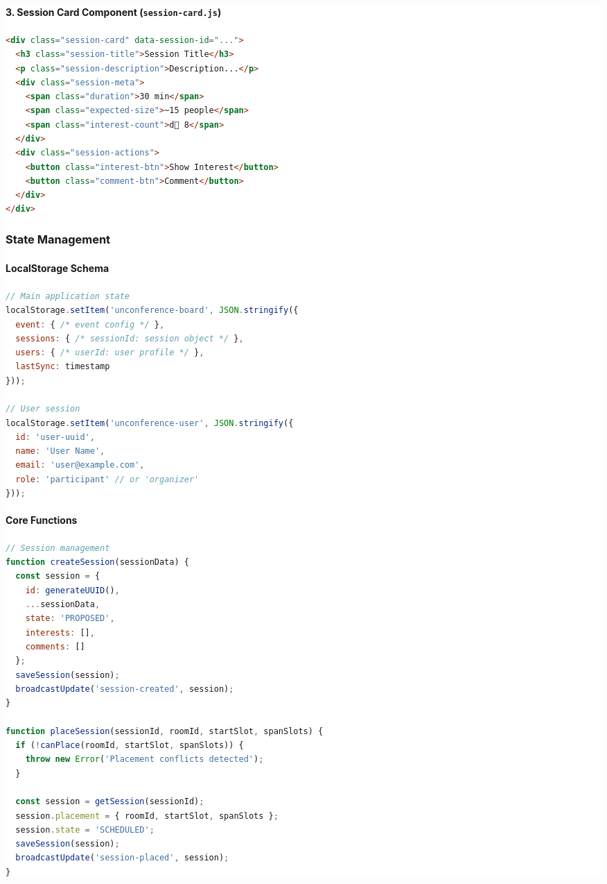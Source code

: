 #### 3. Session Card Component (`session-card.js`)
```html
<div class="session-card" data-session-id="...">
  <h3 class="session-title">Session Title</h3>
  <p class="session-description">Description...</p>
  <div class="session-meta">
    <span class="duration">30 min</span>
    <span class="expected-size">~15 people</span>
    <span class="interest-count">d 8</span>
  </div>
  <div class="session-actions">
    <button class="interest-btn">Show Interest</button>
    <button class="comment-btn">Comment</button>
  </div>
</div>
```

### State Management

#### LocalStorage Schema
```javascript
// Main application state
localStorage.setItem('unconference-board', JSON.stringify({
  event: { /* event config */ },
  sessions: { /* sessionId: session object */ },
  users: { /* userId: user profile */ },
  lastSync: timestamp
}));

// User session
localStorage.setItem('unconference-user', JSON.stringify({
  id: 'user-uuid',
  name: 'User Name',
  email: 'user@example.com',
  role: 'participant' // or 'organizer'
}));
```

#### Core Functions
```javascript
// Session management
function createSession(sessionData) {
  const session = {
    id: generateUUID(),
    ...sessionData,
    state: 'PROPOSED',
    interests: [],
    comments: []
  };
  saveSession(session);
  broadcastUpdate('session-created', session);
}

function placeSession(sessionId, roomId, startSlot, spanSlots) {
  if (!canPlace(roomId, startSlot, spanSlots)) {
    throw new Error('Placement conflicts detected');
  }
  
  const session = getSession(sessionId);
  session.placement = { roomId, startSlot, spanSlots };
  session.state = 'SCHEDULED';
  saveSession(session);
  broadcastUpdate('session-placed', session);
}
```
